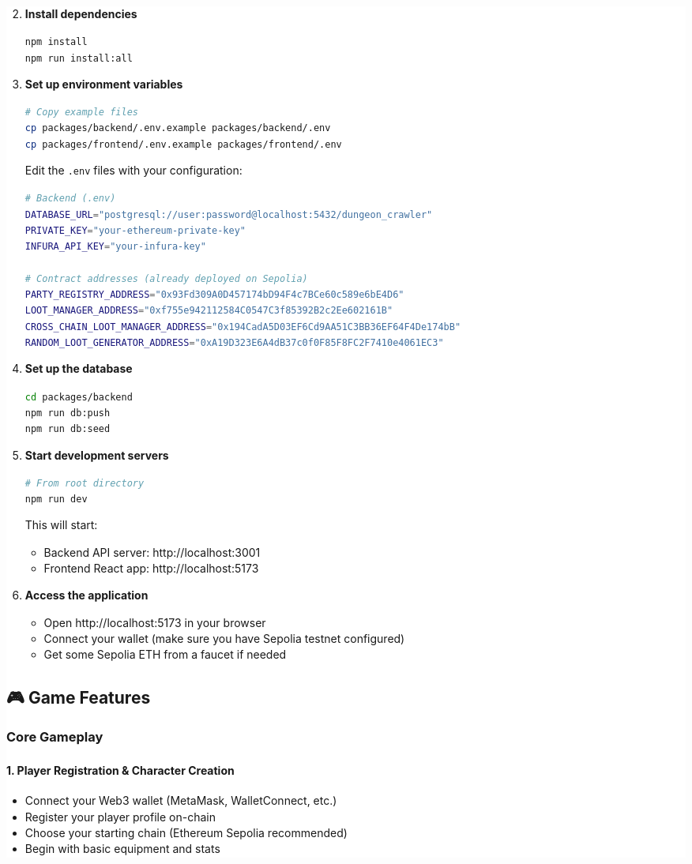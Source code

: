 2. **Install dependencies**
   ```bash
   npm install
   npm run install:all
   ```

3. **Set up environment variables**
   ```bash
   # Copy example files
   cp packages/backend/.env.example packages/backend/.env
   cp packages/frontend/.env.example packages/frontend/.env
   ```

   Edit the `.env` files with your configuration:
   ```bash
   # Backend (.env)
   DATABASE_URL="postgresql://user:password@localhost:5432/dungeon_crawler"
   PRIVATE_KEY="your-ethereum-private-key"
   INFURA_API_KEY="your-infura-key"
   
   # Contract addresses (already deployed on Sepolia)
   PARTY_REGISTRY_ADDRESS="0x93Fd309A0D457174bD94F4c7BCe60c589e6bE4D6"
   LOOT_MANAGER_ADDRESS="0xf755e942112584C0547C3f85392B2c2Ee602161B"
   CROSS_CHAIN_LOOT_MANAGER_ADDRESS="0x194CadA5D03EF6Cd9AA51C3BB36EF64F4De174bB"
   RANDOM_LOOT_GENERATOR_ADDRESS="0xA19D323E6A4dB37c0f0F85F8FC2F7410e4061EC3"
   ```

4. **Set up the database**
   ```bash
   cd packages/backend
   npm run db:push
   npm run db:seed
   ```

5. **Start development servers**
   ```bash
   # From root directory
   npm run dev
   ```

   This will start:
   - Backend API server: http://localhost:3001
   - Frontend React app: http://localhost:5173

6. **Access the application**
   - Open http://localhost:5173 in your browser
   - Connect your wallet (make sure you have Sepolia testnet configured)
   - Get some Sepolia ETH from a faucet if needed

## 🎮 Game Features

### Core Gameplay

#### 1. Player Registration & Character Creation
- Connect your Web3 wallet (MetaMask, WalletConnect, etc.)
- Register your player profile on-chain
- Choose your starting chain (Ethereum Sepolia recommended)
- Begin with basic equipment and stats
